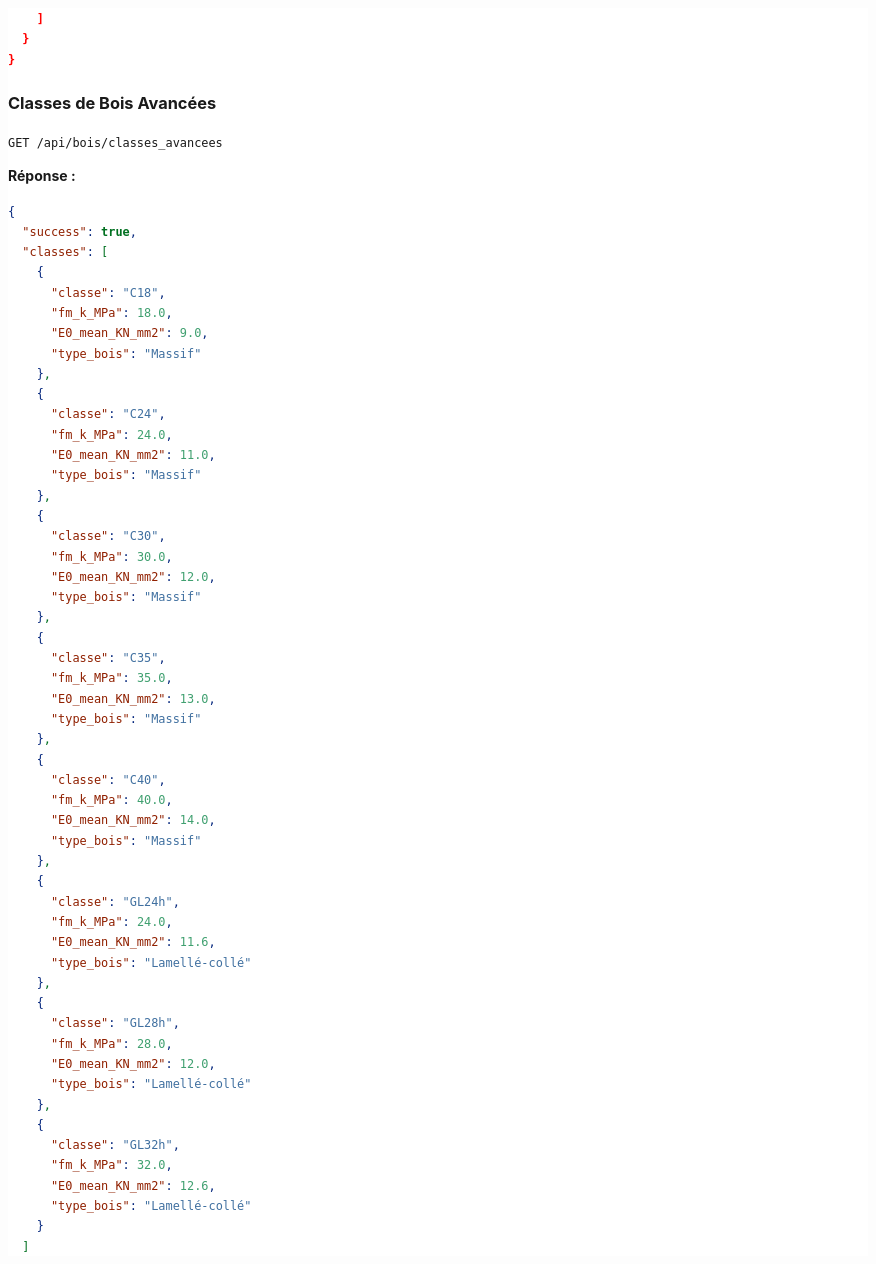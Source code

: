 ```json
    ]
  }
}
```

### **Classes de Bois Avancées**
```http
GET /api/bois/classes_avancees
```

**Réponse :**
```json
{
  "success": true,
  "classes": [
    {
      "classe": "C18",
      "fm_k_MPa": 18.0,
      "E0_mean_KN_mm2": 9.0,
      "type_bois": "Massif"
    },
    {
      "classe": "C24",
      "fm_k_MPa": 24.0,
      "E0_mean_KN_mm2": 11.0,
      "type_bois": "Massif"
    },
    {
      "classe": "C30",
      "fm_k_MPa": 30.0,
      "E0_mean_KN_mm2": 12.0,
      "type_bois": "Massif"
    },
    {
      "classe": "C35",
      "fm_k_MPa": 35.0,
      "E0_mean_KN_mm2": 13.0,
      "type_bois": "Massif"
    },
    {
      "classe": "C40",
      "fm_k_MPa": 40.0,
      "E0_mean_KN_mm2": 14.0,
      "type_bois": "Massif"
    },
    {
      "classe": "GL24h",
      "fm_k_MPa": 24.0,
      "E0_mean_KN_mm2": 11.6,
      "type_bois": "Lamellé-collé"
    },
    {
      "classe": "GL28h",
      "fm_k_MPa": 28.0,
      "E0_mean_KN_mm2": 12.0,
      "type_bois": "Lamellé-collé"
    },
    {
      "classe": "GL32h",
      "fm_k_MPa": 32.0,
      "E0_mean_KN_mm2": 12.6,
      "type_bois": "Lamellé-collé"
    }
  ]
```